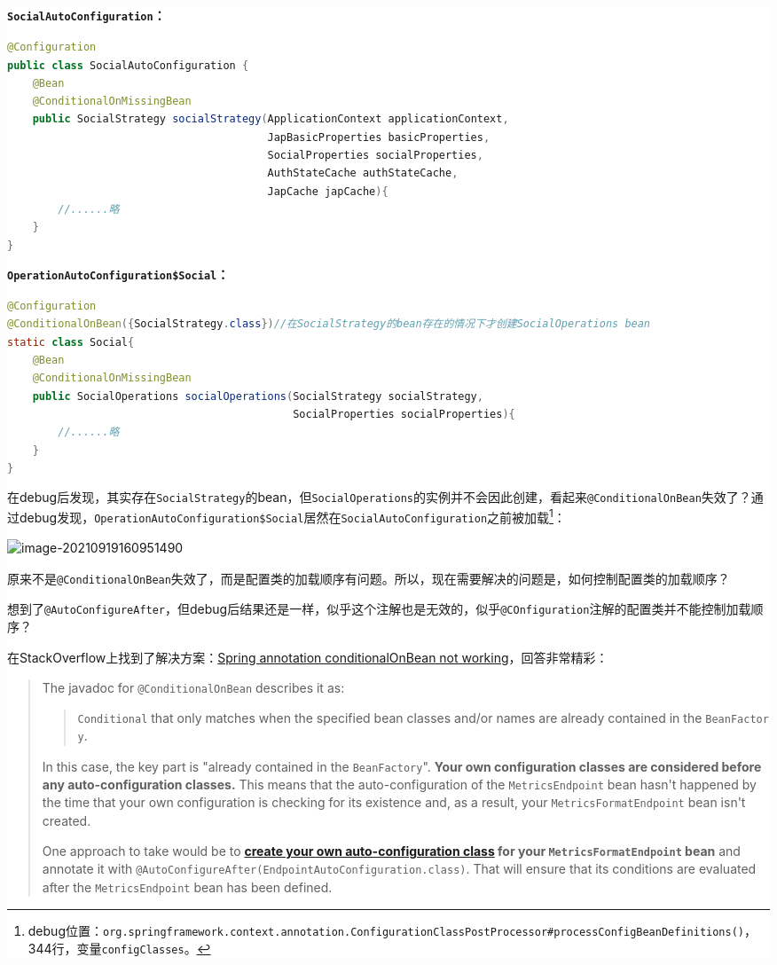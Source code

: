 **`SocialAutoConfiguration`：**

```java
@Configuration
public class SocialAutoConfiguration {
    @Bean
    @ConditionalOnMissingBean
    public SocialStrategy socialStrategy(ApplicationContext applicationContext,
                                         JapBasicProperties basicProperties,
                                         SocialProperties socialProperties,
                                         AuthStateCache authStateCache,
                                         JapCache japCache){
        //......略
    }
}
```

**`OperationAutoConfiguration$Social`：**

```java
@Configuration
@ConditionalOnBean({SocialStrategy.class})//在SocialStrategy的bean存在的情况下才创建SocialOperations bean
static class Social{
    @Bean
    @ConditionalOnMissingBean
    public SocialOperations socialOperations(SocialStrategy socialStrategy, 
                                             SocialProperties socialProperties){
        //......略
    }
}
```

在debug后发现，其实存在`SocialStrategy`的bean，但`SocialOperations`的实例并不会因此创建，看起来`@ConditionalOnBean`失效了？通过debug发现，`OperationAutoConfiguration$Social`居然在`SocialAutoConfiguration`之前被加载[^1]：

![image-20210919160951490](/blog/contribution/image-20210919160951490.png)

原来不是`@ConditionalOnBean`失效了，而是配置类的加载顺序有问题。所以，现在需要解决的问题是，如何控制配置类的加载顺序？

想到了`@AutoConfigureAfter`，但debug后结果还是一样，似乎这个注解也是无效的，似乎`@COnfiguration`注解的配置类并不能控制加载顺序？

在StackOverflow上找到了解决方案：[Spring annotation conditionalOnBean not working](https://stackoverflow.com/questions/31799855/spring-annotation-conditionalonbean-not-working)，回答非常精彩：

> The javadoc for `@ConditionalOnBean` describes it as:
>
> > `Conditional` that only matches when the specified bean classes and/or names are already contained in the `BeanFactory`.
>
> In this case, the key part is "already contained in the `BeanFactory`". **Your own configuration classes are considered before any auto-configuration classes.** This means that the auto-configuration of the `MetricsEndpoint` bean hasn't happened by the time that your own configuration is checking for its existence and, as a result, your `MetricsFormatEndpoint` bean isn't created.
>
> One approach to take would be to **[create your own auto-configuration class](http://docs.spring.io/spring-boot/docs/current-SNAPSHOT/reference/htmlsingle/#boot-features-developing-auto-configuration) for your `MetricsFormatEndpoint` bean** and annotate it with `@AutoConfigureAfter(EndpointAutoConfiguration.class)`. That will ensure that its conditions are evaluated after the `MetricsEndpoint` bean has been defined.


[^1]: debug位置：`org.springframework.context.annotation.ConfigurationClassPostProcessor#processConfigBeanDefinitions()`，344行，变量`configClasses`。